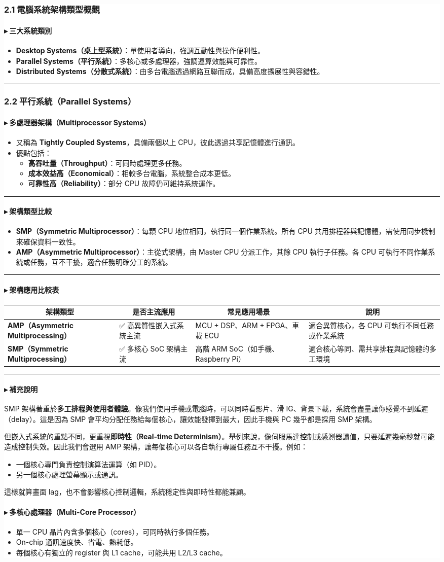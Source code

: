 
### 2.1 電腦系統架構類型概觀

#### ▸ 三大系統類別
- **Desktop Systems（桌上型系統）**：單使用者導向，強調互動性與操作便利性。
- **Parallel Systems（平行系統）**：多核心或多處理器，強調運算效能與可靠性。
- **Distributed Systems（分散式系統）**：由多台電腦透過網路互聯而成，具備高度擴展性與容錯性。

---

### 2.2 平行系統（Parallel Systems）

#### ▸ 多處理器架構（Multiprocessor Systems）

- 又稱為 **Tightly Coupled Systems**，具備兩個以上 CPU，彼此透過共享記憶體進行通訊。
- 優點包括：
  - **高吞吐量（Throughput）**：可同時處理更多任務。
  - **成本效益高（Economical）**：相較多台電腦，系統整合成本更低。
  - **可靠性高（Reliability）**：部分 CPU 故障仍可維持系統運作。

---

#### ▸ 架構類型比較

- **SMP（Symmetric Multiprocessor）**：每顆 CPU 地位相同，執行同一個作業系統。所有 CPU 共用排程器與記憶體，需使用同步機制來確保資料一致性。
- **AMP（Asymmetric Multiprocessor）**：主從式架構，由 Master CPU 分派工作，其餘 CPU 執行子任務。各 CPU 可執行不同作業系統或任務，互不干擾，適合任務明確分工的系統。

---

#### ▸ 架構應用比較表

| 架構類型                                | 是否主流應用               | 常見應用場景                             | 說明                                             |
|-----------------------------------------|----------------------------|------------------------------------------|--------------------------------------------------|
| **AMP（Asymmetric Multiprocessing）**   | ✅ 高異質性嵌入式系統主流     | MCU + DSP、ARM + FPGA、車載 ECU         | 適合異質核心，各 CPU 可執行不同任務或作業系統       |
| **SMP（Symmetric Multiprocessing）**    | ✅ 多核心 SoC 架構主流       | 高階 ARM SoC（如手機、Raspberry Pi）    | 適合核心等同、需共享排程與記憶體的多工環境         |

---

#### ▸ 補充說明

SMP 架構著重於**多工排程與使用者體驗**。像我們使用手機或電腦時，可以同時看影片、滑 IG、背景下載，系統會盡量讓你感覺不到延遲（delay）。這是因為 SMP 會平均分配任務給每個核心，讓效能發揮到最大，因此手機與 PC 幾乎都是採用 SMP 架構。

但嵌入式系統的重點不同，更重視**即時性（Real-time Determinism）**。舉例來說，像伺服馬達控制或感測器讀值，只要延遲幾毫秒就可能造成控制失效。因此我們會選用 AMP 架構，讓每個核心可以各自執行專屬任務互不干擾。例如：
- 一個核心專門負責控制演算法運算（如 PID）。
- 另一個核心處理螢幕顯示或通訊。

這樣就算畫面 lag，也不會影響核心控制邏輯，系統穩定性與即時性都能兼顧。

#### ▸ 多核心處理器（Multi-Core Processor）
- 單一 CPU 晶片內含多個核心（cores），可同時執行多個任務。
- On-chip 通訊速度快、省電、熱耗低。
- 每個核心有獨立的 register 與 L1 cache，可能共用 L2/L3 cache。
